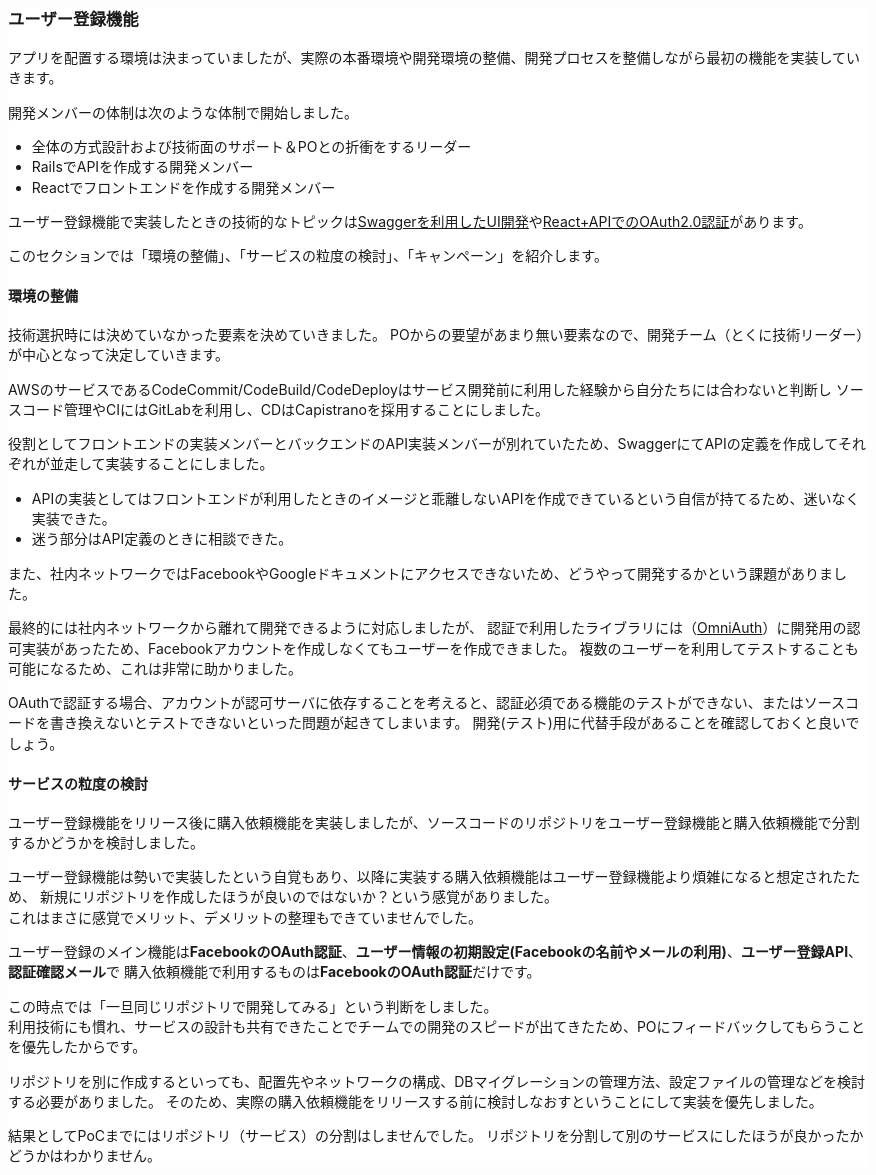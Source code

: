 

### ユーザー登録機能

アプリを配置する環境は決まっていましたが、実際の本番環境や開発環境の整備、開発プロセスを整備しながら最初の機能を実装していきます。

開発メンバーの体制は次のような体制で開始しました。

 * 全体の方式設計および技術面のサポート＆POとの折衝をするリーダー
 * RailsでAPIを作成する開発メンバー
 * Reactでフロントエンドを作成する開発メンバー

ユーザー登録機能で実装したときの技術的なトピックは[Swaggerを利用したUI開発](https://fintan.jp/?p=3561)や[React+APIでのOAuth2.0認証](https://fintan.jp/?p=3648)があります。

このセクションでは「環境の整備」、「サービスの粒度の検討」、「キャンペーン」を紹介します。


#### 環境の整備

技術選択時には決めていなかった要素を決めていきました。
POからの要望があまり無い要素なので、開発チーム（とくに技術リーダー）が中心となって決定していきます。

AWSのサービスであるCodeCommit/CodeBuild/CodeDeployはサービス開発前に利用した経験から自分たちには合わないと判断し
ソースコード管理やCIにはGitLabを利用し、CDはCapistranoを採用することにしました。

役割としてフロントエンドの実装メンバーとバックエンドのAPI実装メンバーが別れていたため、SwaggerにてAPIの定義を作成してそれぞれが並走して実装することにしました。

 * APIの実装としてはフロントエンドが利用したときのイメージと乖離しないAPIを作成できているという自信が持てるため、迷いなく実装できた。
 * 迷う部分はAPI定義のときに相談できた。

また、社内ネットワークではFacebookやGoogleドキュメントにアクセスできないため、どうやって開発するかという課題がありました。

最終的には社内ネットワークから離れて開発できるように対応しましたが、
認証で利用したライブラリには（[OmniAuth](https://github.com/omniauth/omniauth)）に開発用の認可実装があったため、Facebookアカウントを作成しなくてもユーザーを作成できました。
複数のユーザーを利用してテストすることも可能になるため、これは非常に助かりました。

OAuthで認証する場合、アカウントが認可サーバに依存することを考えると、認証必須である機能のテストができない、またはソースコードを書き換えないとテストできないといった問題が起きてしまいます。
開発(テスト)用に代替手段があることを確認しておくと良いでしょう。


#### サービスの粒度の検討

ユーザー登録機能をリリース後に購入依頼機能を実装しましたが、ソースコードのリポジトリをユーザー登録機能と購入依頼機能で分割するかどうかを検討しました。

ユーザー登録機能は勢いで実装したという自覚もあり、以降に実装する購入依頼機能はユーザー登録機能より煩雑になると想定されたため、
新規にリポジトリを作成したほうが良いのではないか？という感覚がありました。  
これはまさに感覚でメリット、デメリットの整理もできていませんでした。

ユーザー登録のメイン機能は**FacebookのOAuth認証**、**ユーザー情報の初期設定(Facebookの名前やメールの利用)**、**ユーザー登録API**、**認証確認メール**で
購入依頼機能で利用するものは**FacebookのOAuth認証**だけです。


この時点では「一旦同じリポジトリで開発してみる」という判断をしました。  
利用技術にも慣れ、サービスの設計も共有できたことでチームでの開発のスピードが出てきたため、POにフィードバックしてもらうことを優先したからです。

リポジトリを別に作成するといっても、配置先やネットワークの構成、DBマイグレーションの管理方法、設定ファイルの管理などを検討する必要がありました。
そのため、実際の購入依頼機能をリリースする前に検討しなおすということにして実装を優先しました。

結果としてPoCまでにはリポジトリ（サービス）の分割はしませんでした。
リポジトリを分割して別のサービスにしたほうが良かったかどうかはわかりません。
